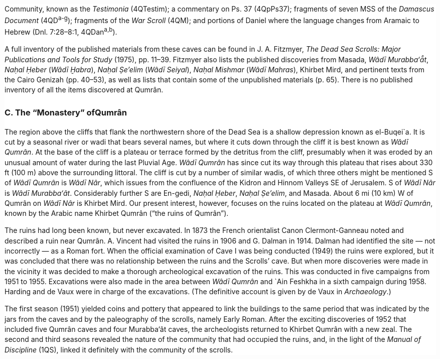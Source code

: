 Community, known as the *Testimonia* (4QTestim); a commentary on Ps. 37
(4QpPs37); fragments of seven MSS of the *Damascus Document*
(4QD<sup>a-g</sup>); fragments of the *War Scroll* (4QM); and portions
of Daniel where the language changes from Aramaic to Hebrew (Dnl.
7:28–8:1, 4QDan<sup>a,b</sup>).

A full inventory of the published materials from these caves can be
found in J. A. Fitzmyer, *The Dead Sea Scrolls: Major Publications and
Tools for Study* (1975), pp. 11–39. Fitzmyer also lists the published
discoveries from Masada, *Wâdī Murabba‘ā̂t*, *Naḥal Ḥeber* (*Wâdī
Ḫabra*), *Naḥal Ṣe’elim* (*Wâdī Seiyal*), *Naḥal Mishmar* (*Wâdī
Mahras*), Khirbet Mird, and pertinent texts from the Cairo Genizah (pp.
40–53), as well as lists that contain some of the unpublished materials
(p. 65). There is no published inventory of all the items discovered at
Qumrân.

### C. The “Monastery” ofQumrân ###

The region above the cliffs that flank
the northwestern shore of the Dead Sea is a shallow depression known as
el-Buqei\`a. It is cut by a seasonal river or wadi that bears several
names, but where it cuts down through the cliff it is best known as
*Wâdī Qumrân*. At the base of the cliff is a plateau or terrace formed
by the detritus from the cliff, presumably when it was eroded by an
unusual amount of water during the last Pluvial Age. *Wâdī Qumrân* has
since cut its way through this plateau that rises about 330 ft (100 m)
above the surrounding littoral. The cliff is cut by a number of similar
wadis, of which three others might be mentioned S of *Wâdī Qumrân* is
*Wâdī Nâr*, which issues from the confluence of the Kidron and Hinnom
Valleys SE of Jerusalem. S of *Wâdī Nâr* is *Wâdī Murabba‘ât*.
Considerably further S are En-gedi, *Naḥal Ḥeber*, *Naḥal Ṣe’elim*, and
Masada. About 6 mi (10 km) W of Qumrân on *Wâdī Nâr* is Khirbet Mird.
Our present interest, however, focuses on the ruins located on the
plateau at *Wâdī Qumrân*, known by the Arabic name Khirbet Qumrân (“the
ruins of Qumrân”).

The ruins had long been known, but never excavated. In 1873 the French
orientalist Canon Clermont-Ganneau noted and described a ruin near
Qumrân. A. Vincent had visited the ruins in 1906 and G. Dalman in 1914.
Dalman had identified the site — not incorrectly — as a Roman fort. When
the official examination of Cave I was being conducted (1949) the ruins
were explored, but it was concluded that there was no relationship
between the ruins and the Scrolls’ cave. But when more discoveries were
made in the vicinity it was decided to make a thorough archeological
excavation of the ruins. This was conducted in five campaigns from 1951
to 1955. Excavations were also made in the area between *Wâdī Qumrân*
and \`Ain Feshkha in a sixth campaign during 1958. Harding and de Vaux
were in charge of the excavations. (The definitive account is given by
de Vaux in *Archaeology*.)

The first season (1951) yielded coins and pottery that appeared to link
the buildings to the same period that was indicated by the jars from the
caves and by the paleography of the scrolls, namely Early Roman. After
the exciting discoveries of 1952 that included five Qumrân caves and
four Murabba‘ât caves, the archeologists returned to Khirbet Qumrân with
a new zeal. The second and third seasons revealed the nature of the
community that had occupied the ruins, and, in the light of the *Manual
of Discipline* (1QS), linked it definitely with the community of the
scrolls.
